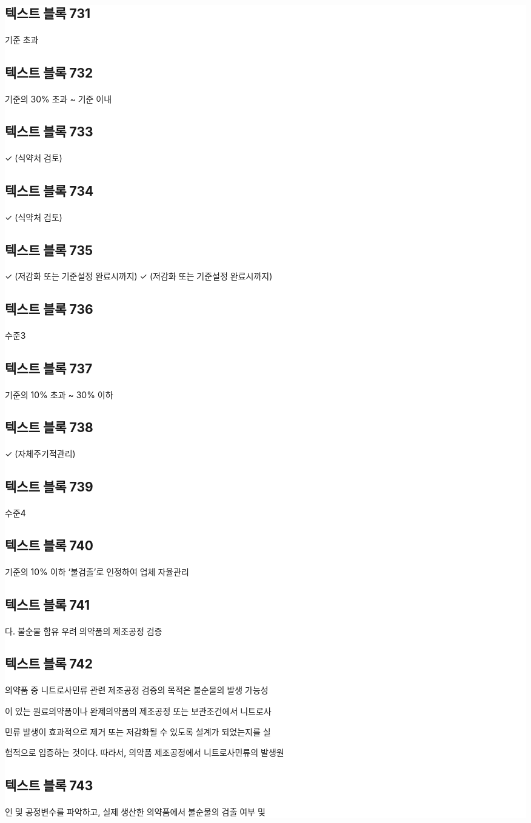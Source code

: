## 텍스트 블록 731
기준 초과

## 텍스트 블록 732
기준의 30% 초과 ~ 기준 이내

## 텍스트 블록 733
✓ (식약처 검토)

## 텍스트 블록 734
✓ (식약처 검토)

## 텍스트 블록 735
✓ (저감화 또는 기준설정 완료시까지) ✓ (저감화 또는 기준설정 완료시까지)

## 텍스트 블록 736
수준3

## 텍스트 블록 737
기준의 10% 초과 ~ 30% 이하

## 텍스트 블록 738
✓ (자체주기적관리)

## 텍스트 블록 739
수준4

## 텍스트 블록 740
기준의 10% 이하 ‘불검출’로 인정하여 업체 자율관리

## 텍스트 블록 741
다. 불순물 함유 우려 의약품의 제조공정 검증

## 텍스트 블록 742
의약품 중 니트로사민류 관련 제조공정 검증의 목적은 불순물의 발생 가능성

이 있는 원료의약품이나 완제의약품의 제조공정 또는 보관조건에서 니트로사

민류 발생이 효과적으로 제거 또는 저감화될 수 있도록 설계가 되었는지를 실

험적으로 입증하는 것이다. 따라서, 의약품 제조공정에서 니트로사민류의 발생원

## 텍스트 블록 743
인 및 공정변수를 파악하고, 실제 생산한 의약품에서 불순물의 검출 여부 및
